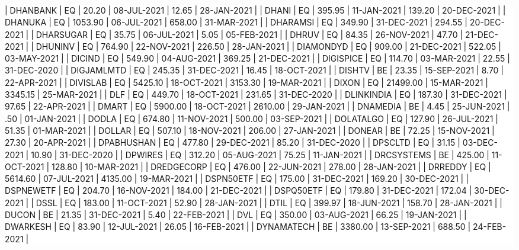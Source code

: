 | DHANBANK | EQ | 20.20 | 08-JUL-2021 | 12.65 | 28-JAN-2021 |
| DHANI | EQ | 395.95 | 11-JAN-2021 | 139.20 | 20-DEC-2021 |
| DHANUKA | EQ | 1053.90 | 06-JUL-2021 | 658.00 | 31-MAR-2021 |
| DHARAMSI | EQ | 349.90 | 31-DEC-2021 | 294.55 | 20-DEC-2021 |
| DHARSUGAR | EQ | 35.75 | 06-JUL-2021 | 5.05 | 05-FEB-2021 |
| DHRUV | EQ | 84.35 | 26-NOV-2021 | 47.70 | 21-DEC-2021 |
| DHUNINV | EQ | 764.90 | 22-NOV-2021 | 226.50 | 28-JAN-2021 |
| DIAMONDYD | EQ | 909.00 | 21-DEC-2021 | 522.05 | 03-MAY-2021 |
| DICIND | EQ | 549.90 | 04-AUG-2021 | 369.25 | 21-DEC-2021 |
| DIGISPICE | EQ | 114.70 | 03-MAR-2021 | 22.55 | 31-DEC-2020 |
| DIGJAMLMTD | EQ | 245.35 | 31-DEC-2021 | 16.45 | 18-OCT-2021 |
| DISHTV | BE | 23.35 | 15-SEP-2021 | 8.70 | 22-APR-2021 |
| DIVISLAB | EQ | 5425.10 | 18-OCT-2021 | 3153.30 | 19-MAR-2021 |
| DIXON | EQ | 21499.00 | 15-MAR-2021 | 3345.15 | 25-MAR-2021 |
| DLF | EQ | 449.70 | 18-OCT-2021 | 231.65 | 31-DEC-2020 |
| DLINKINDIA | EQ | 187.30 | 31-DEC-2021 | 97.65 | 22-APR-2021 |
| DMART | EQ | 5900.00 | 18-OCT-2021 | 2610.00 | 29-JAN-2021 |
| DNAMEDIA | BE | 4.45 | 25-JUN-2021 | .50 | 01-JAN-2021 |
| DODLA | EQ | 674.80 | 11-NOV-2021 | 500.00 | 03-SEP-2021 |
| DOLATALGO | EQ | 127.90 | 26-JUL-2021 | 51.35 | 01-MAR-2021 |
| DOLLAR | EQ | 507.10 | 18-NOV-2021 | 206.00 | 27-JAN-2021 |
| DONEAR | BE | 72.25 | 15-NOV-2021 | 27.30 | 20-APR-2021 |
| DPABHUSHAN | EQ | 477.80 | 29-DEC-2021 | 85.20 | 31-DEC-2020 |
| DPSCLTD | EQ | 31.15 | 03-DEC-2021 | 10.90 | 31-DEC-2020 |
| DPWIRES | EQ | 312.20 | 05-AUG-2021 | 75.25 | 11-JAN-2021 |
| DRCSYSTEMS | BE | 425.00 | 11-OCT-2021 | 128.80 | 10-MAR-2021 |
| DREDGECORP | EQ | 476.00 | 22-JUN-2021 | 278.00 | 28-JAN-2021 |
| DRREDDY | EQ | 5614.60 | 07-JUL-2021 | 4135.00 | 19-MAR-2021 |
| DSPN50ETF | EQ | 175.00 | 31-DEC-2021 | 169.20 | 30-DEC-2021 |
| DSPNEWETF | EQ | 204.70 | 16-NOV-2021 | 184.00 | 21-DEC-2021 |
| DSPQ50ETF | EQ | 179.80 | 31-DEC-2021 | 172.04 | 30-DEC-2021 |
| DSSL | EQ | 183.00 | 11-OCT-2021 | 52.90 | 28-JAN-2021 |
| DTIL | EQ | 399.97 | 18-JUN-2021 | 158.70 | 28-JAN-2021 |
| DUCON | BE | 21.35 | 31-DEC-2021 | 5.40 | 22-FEB-2021 |
| DVL | EQ | 350.00 | 03-AUG-2021 | 66.25 | 19-JAN-2021 |
| DWARKESH | EQ | 83.90 | 12-JUL-2021 | 26.05 | 16-FEB-2021 |
| DYNAMATECH | BE | 3380.00 | 13-SEP-2021 | 688.50 | 24-FEB-2021 |
